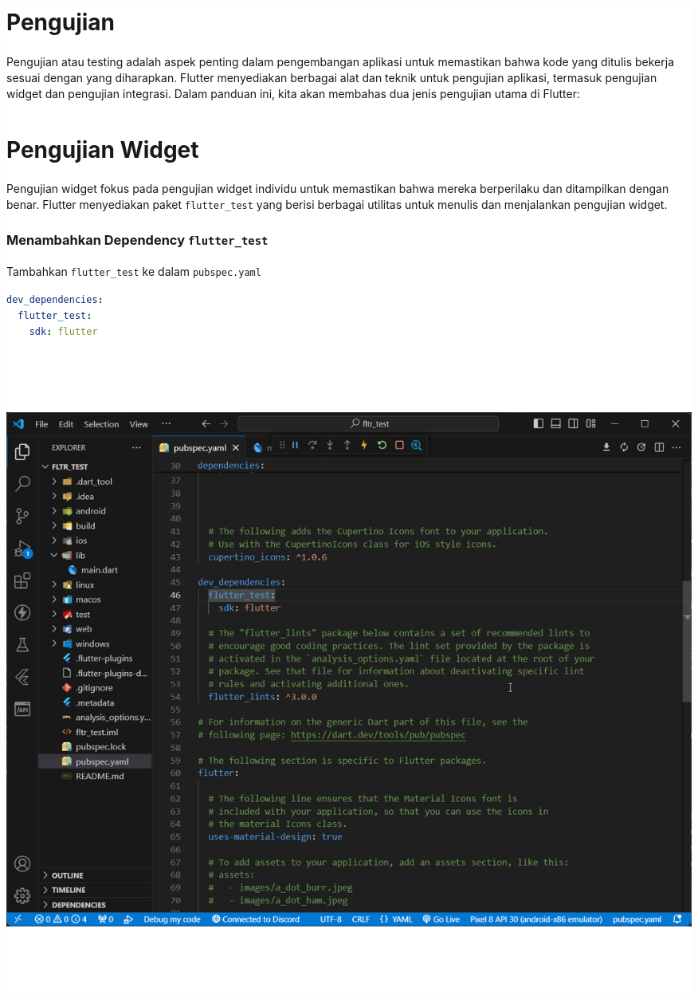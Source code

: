 # Pengujian
Pengujian atau testing adalah aspek penting dalam pengembangan aplikasi untuk memastikan bahwa kode yang ditulis bekerja sesuai dengan yang diharapkan. Flutter menyediakan berbagai alat dan teknik untuk pengujian aplikasi, termasuk pengujian widget dan pengujian integrasi. Dalam panduan ini, kita akan membahas dua jenis pengujian utama di Flutter:

# Pengujian Widget
Pengujian widget fokus pada pengujian widget individu untuk memastikan bahwa mereka berperilaku dan ditampilkan dengan benar. Flutter menyediakan paket `flutter_test` yang berisi berbagai utilitas untuk menulis dan menjalankan pengujian widget.

### Menambahkan Dependency `flutter_test`
Tambahkan `flutter_test` ke dalam `pubspec.yaml`

```yaml
dev_dependencies:
  flutter_test:
    sdk: flutter
```
<p align="center">
<img src="assets/flutter-test.png" height="800"> 
</p>

